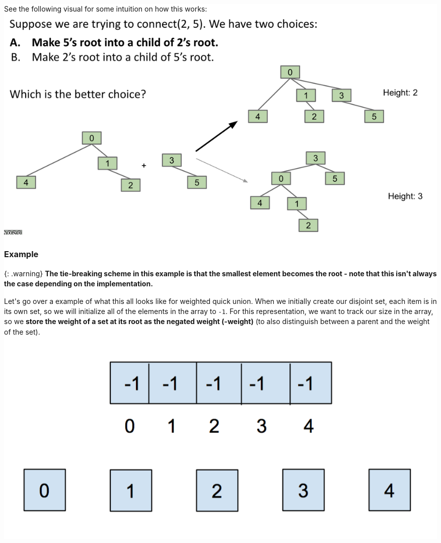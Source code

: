 See the following visual for some intuition on how this works:
![Weighted Quick Union](img/weighted.png)

### Example

{: .warning}
**The tie-breaking scheme in this example is that the smallest element becomes the root - note that this isn't
always the case depending on the implementation.**

Let's go over a example of what this all looks like for weighted quick union. When we initially
create our disjoint set, each item is in its own set, so we will initialize all of the
elements in the array to `-1`. For this representation, we want to track our size
in the array, so we **store the weight of a set at its root as the negated weight (-weight)**
(to also distinguish between a parent and the weight of the set).

![initial](img/initial.png)
